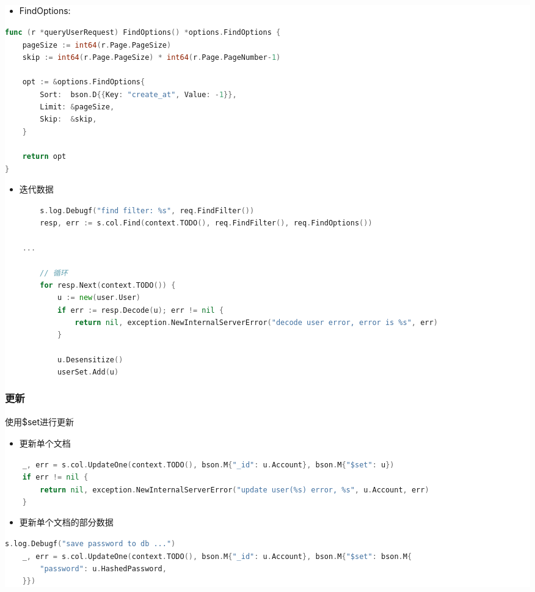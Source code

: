+ FindOptions:
```go
func (r *queryUserRequest) FindOptions() *options.FindOptions {
	pageSize := int64(r.Page.PageSize)
	skip := int64(r.Page.PageSize) * int64(r.Page.PageNumber-1)

	opt := &options.FindOptions{
		Sort:  bson.D{{Key: "create_at", Value: -1}},
		Limit: &pageSize,
		Skip:  &skip,
	}

	return opt
}
```

+ 迭代数据
```go
		s.log.Debugf("find filter: %s", req.FindFilter())
		resp, err := s.col.Find(context.TODO(), req.FindFilter(), req.FindOptions())

    ...

		// 循环
		for resp.Next(context.TODO()) {
			u := new(user.User)
			if err := resp.Decode(u); err != nil {
				return nil, exception.NewInternalServerError("decode user error, error is %s", err)
			}

			u.Desensitize()
			userSet.Add(u)
```


### 更新

使用$set进行更新

+ 更新单个文档
```go
	_, err = s.col.UpdateOne(context.TODO(), bson.M{"_id": u.Account}, bson.M{"$set": u})
	if err != nil {
		return nil, exception.NewInternalServerError("update user(%s) error, %s", u.Account, err)
	}
```

+ 更新单个文档的部分数据
```go
s.log.Debugf("save password to db ...")
	_, err = s.col.UpdateOne(context.TODO(), bson.M{"_id": u.Account}, bson.M{"$set": bson.M{
		"password": u.HashedPassword,
	}})
```
